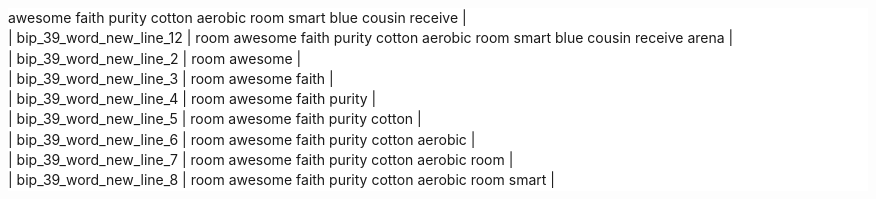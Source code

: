 awesome
faith
purity
cotton
aerobic
room
smart
blue
cousin
receive |  
| bip_39_word_new_line_12 | room
awesome
faith
purity
cotton
aerobic
room
smart
blue
cousin
receive
arena |  
| bip_39_word_new_line_2 | room
awesome |  
| bip_39_word_new_line_3 | room
awesome
faith |  
| bip_39_word_new_line_4 | room
awesome
faith
purity |  
| bip_39_word_new_line_5 | room
awesome
faith
purity
cotton |  
| bip_39_word_new_line_6 | room
awesome
faith
purity
cotton
aerobic |  
| bip_39_word_new_line_7 | room
awesome
faith
purity
cotton
aerobic
room |  
| bip_39_word_new_line_8 | room
awesome
faith
purity
cotton
aerobic
room
smart |  